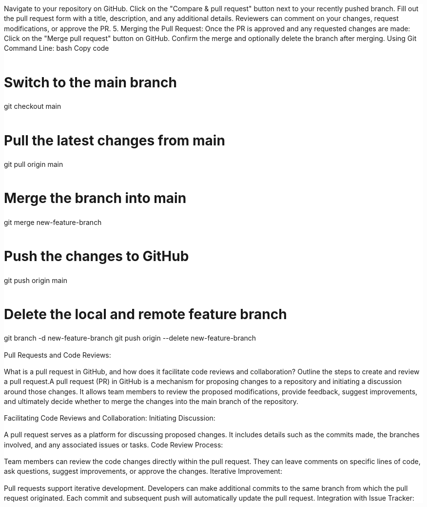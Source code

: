 Navigate to your repository on GitHub.
Click on the "Compare & pull request" button next to your recently pushed branch.
Fill out the pull request form with a title, description, and any additional details.
Reviewers can comment on your changes, request modifications, or approve the PR.
5. Merging the Pull Request:
Once the PR is approved and any requested changes are made:
Click on the "Merge pull request" button on GitHub.
Confirm the merge and optionally delete the branch after merging.
Using Git Command Line:
bash
Copy code
# Switch to the main branch
git checkout main
# Pull the latest changes from main
git pull origin main
# Merge the branch into main
git merge new-feature-branch
# Push the changes to GitHub
git push origin main
# Delete the local and remote feature branch
git branch -d new-feature-branch
git push origin --delete new-feature-branch

Pull Requests and Code Reviews:

What is a pull request in GitHub, and how does it facilitate code reviews and collaboration? Outline the steps to create and review a pull request.A pull request (PR) in GitHub is a mechanism for proposing changes to a repository and initiating a discussion around those changes. It allows team members to review the proposed modifications, provide feedback, suggest improvements, and ultimately decide whether to merge the changes into the main branch of the repository.

Facilitating Code Reviews and Collaboration:
Initiating Discussion:

A pull request serves as a platform for discussing proposed changes. It includes details such as the commits made, the branches involved, and any associated issues or tasks.
Code Review Process:

Team members can review the code changes directly within the pull request. They can leave comments on specific lines of code, ask questions, suggest improvements, or approve the changes.
Iterative Improvement:

Pull requests support iterative development. Developers can make additional commits to the same branch from which the pull request originated. Each commit and subsequent push will automatically update the pull request.
Integration with Issue Tracker:
